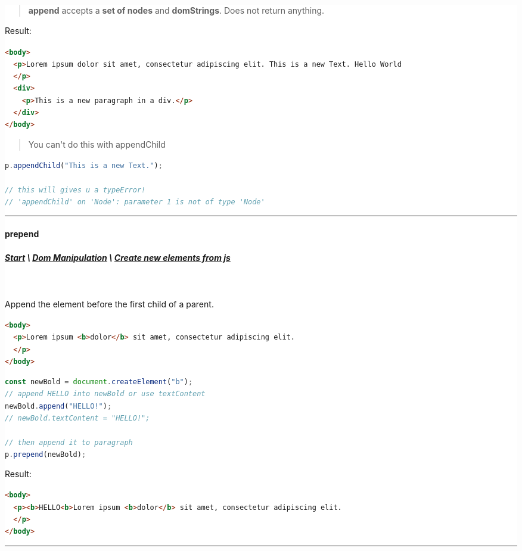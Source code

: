 > **append** accepts a **set of nodes** and **domStrings**. Does not return anything.

Result:

```HTML
<body>
  <p>Lorem ipsum dolor sit amet, consectetur adipiscing elit. This is a new Text. Hello World
  </p>
  <div>
    <p>This is a new paragraph in a div.</p>
  </div>
</body>
```

> You can't do this with appendChild

```javascript
p.appendChild("This is a new Text.");

// this will gives u a typeError!
// 'appendChild' on 'Node': parameter 1 is not of type 'Node'
```

---

#### **prepend**

##### [Start](#) \ [Dom Manipulation](#dom-manipulation) \ [Create new elements from js](#create-new-elements-from-js)

<br>

Append the element before the first child of a parent.

```HTML
<body>
  <p>Lorem ipsum <b>dolor</b> sit amet, consectetur adipiscing elit.
  </p>
</body>
```

```javascript
const newBold = document.createElement("b");
// append HELLO into newBold or use textContent
newBold.append("HELLO!");
// newBold.textContent = "HELLO!";

// then append it to paragraph
p.prepend(newBold);
```

Result:

```HTML
<body>
  <p><b>HELLO<b>Lorem ipsum <b>dolor</b> sit amet, consectetur adipiscing elit.
  </p>
</body>
```

---